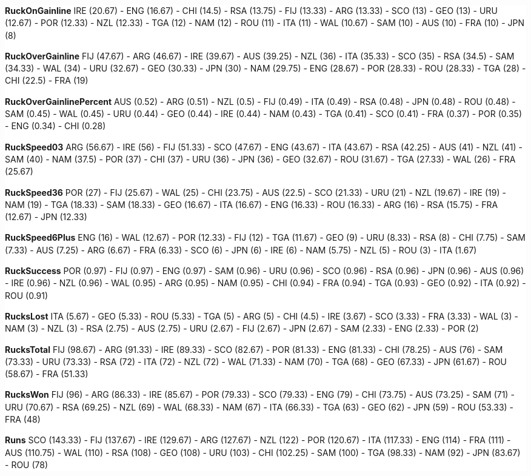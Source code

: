 **RuckOnGainline**
IRE (20.67) - ENG (16.67) - CHI (14.5) - RSA (13.75) - FIJ (13.33) - ARG (13.33) - SCO (13) - GEO (13) - URU (12.67) - POR (12.33) - NZL (12.33) - TGA (12) - NAM (12) - ROU (11) - ITA (11) - WAL (10.67) - SAM (10) - AUS (10) - FRA (10) - JPN (8)

**RuckOverGainline**
FIJ (47.67) - ARG (46.67) - IRE (39.67) - AUS (39.25) - NZL (36) - ITA (35.33) - SCO (35) - RSA (34.5) - SAM (34.33) - WAL (34) - URU (32.67) - GEO
(30.33) - JPN (30) - NAM (29.75) - ENG (28.67) - POR (28.33) - ROU (28.33) - TGA (28) - CHI (22.5) - FRA (19)

**RuckOverGainlinePercent**
AUS (0.52) - ARG (0.51) - NZL (0.5) - FIJ (0.49) - ITA (0.49) - RSA (0.48) - JPN (0.48) - ROU (0.48) - SAM (0.45) - WAL (0.45) - URU (0.44) - GEO (0.44) - IRE (0.44) - NAM (0.43) - TGA (0.41) - SCO (0.41) - FRA (0.37) - POR (0.35) - ENG (0.34) - CHI (0.28)

**RuckSpeed03**
ARG (56.67) - IRE (56) - FIJ (51.33) - SCO (47.67) - ENG (43.67) - ITA (43.67) - RSA (42.25) - AUS (41) - NZL (41) - SAM (40) - NAM (37.5) - POR (37) - CHI (37) - URU (36) - JPN (36) - GEO (32.67) - ROU (31.67) - TGA (27.33) - WAL (26) - FRA (25.67)

**RuckSpeed36**
POR (27) - FIJ (25.67) - WAL (25) - CHI (23.75) - AUS (22.5) - SCO (21.33) - URU (21) - NZL (19.67) - IRE (19) - NAM (19) - TGA (18.33) - SAM (18.33) - GEO (16.67) - ITA (16.67) - ENG (16.33) - ROU (16.33) - ARG (16) - RSA (15.75) - FRA (12.67) - JPN (12.33)

**RuckSpeed6Plus**
ENG (16) - WAL (12.67) - POR (12.33) - FIJ (12) - TGA (11.67) - GEO (9) - URU (8.33) - RSA (8) - CHI (7.75) - SAM (7.33) - AUS (7.25) - ARG (6.67) - FRA (6.33) - SCO (6) - JPN (6) - IRE (6) - NAM (5.75) - NZL (5) - ROU (3) - ITA (1.67)

**RuckSuccess**
POR (0.97) - FIJ (0.97) - ENG (0.97) - SAM (0.96) - URU (0.96) - SCO (0.96) - RSA (0.96) - JPN (0.96) - AUS (0.96) - IRE (0.96) - NZL (0.96) - WAL (0.95) - ARG (0.95) - NAM (0.95) - CHI (0.94) - FRA (0.94) - TGA (0.93) - GEO (0.92) - ITA (0.92) - ROU (0.91)

**RucksLost**
ITA (5.67) - GEO (5.33) - ROU (5.33) - TGA (5) - ARG (5) - CHI (4.5) - IRE (3.67) - SCO (3.33) - FRA (3.33) - WAL (3) - NAM (3) - NZL (3) - RSA (2.75) - AUS (2.75) - URU (2.67) - FIJ (2.67) - JPN (2.67) - SAM (2.33) - ENG (2.33) - POR (2)

**RucksTotal**
FIJ (98.67) - ARG (91.33) - IRE (89.33) - SCO (82.67) - POR (81.33) - ENG (81.33) - CHI (78.25) - AUS (76) - SAM (73.33) - URU (73.33) - RSA (72) -
ITA (72) - NZL (72) - WAL (71.33) - NAM (70) - TGA (68) - GEO (67.33) - JPN (61.67) - ROU (58.67) - FRA (51.33)

**RucksWon**
FIJ (96) - ARG (86.33) - IRE (85.67) - POR (79.33) - SCO (79.33) - ENG (79) - CHI (73.75) - AUS (73.25) - SAM (71) - URU (70.67) - RSA (69.25) - NZL (69) - WAL (68.33) - NAM (67) - ITA (66.33) - TGA (63) - GEO (62) - JPN (59) - ROU (53.33) - FRA (48)

**Runs**
SCO (143.33) - FIJ (137.67) - IRE (129.67) - ARG (127.67) - NZL (122) - POR (120.67) - ITA (117.33) - ENG (114) - FRA (111) - AUS (110.75) - WAL (110) - RSA (108) - GEO (108) - URU (103) - CHI (102.25) - SAM (100) - TGA (98.33) - NAM (92) - JPN (83.67) - ROU (78)
